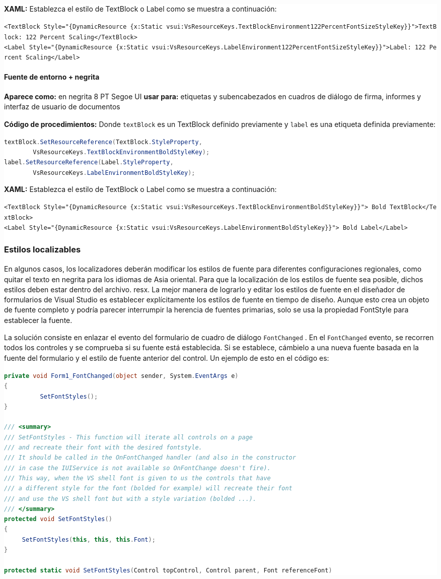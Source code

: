  **XAML:** Establezca el estilo de TextBlock o Label como se muestra a continuación:

```xaml
<TextBlock Style="{DynamicResource {x:Static vsui:VsResourceKeys.TextBlockEnvironment122PercentFontSizeStyleKey}}">TextBlock: 122 Percent Scaling</TextBlock> 
<Label Style="{DynamicResource {x:Static vsui:VsResourceKeys.LabelEnvironment122PercentFontSizeStyleKey}}">Label: 122 Percent Scaling</Label>
```

#### <a name="environment-font--bold"></a>Fuente de entorno + negrita
 **Aparece como:** en negrita 8 PT Segoe UI **usar para:** etiquetas y subencabezados en cuadros de diálogo de firma, informes y interfaz de usuario de documentos

 **Código de procedimientos:** Donde `textBlock` es un TextBlock definido previamente y `label` es una etiqueta definida previamente:

```csharp
textBlock.SetResourceReference(TextBlock.StyleProperty,  
        VsResourceKeys.TextBlockEnvironmentBoldStyleKey); 
label.SetResourceReference(Label.StyleProperty,  
        VsResourceKeys.LabelEnvironmentBoldStyleKey);
```

 **XAML:** Establezca el estilo de TextBlock o Label como se muestra a continuación:

```xaml
<TextBlock Style="{DynamicResource {x:Static vsui:VsResourceKeys.TextBlockEnvironmentBoldStyleKey}}"> Bold TextBlock</TextBlock> 
<Label Style="{DynamicResource {x:Static vsui:VsResourceKeys.LabelEnvironmentBoldStyleKey}}"> Bold Label</Label>
```

### <a name="localizable-styles"></a>Estilos localizables
 En algunos casos, los localizadores deberán modificar los estilos de fuente para diferentes configuraciones regionales, como quitar el texto en negrita para los idiomas de Asia oriental. Para que la localización de los estilos de fuente sea posible, dichos estilos deben estar dentro del archivo. resx. La mejor manera de lograrlo y editar los estilos de fuente en el diseñador de formularios de Visual Studio es establecer explícitamente los estilos de fuente en tiempo de diseño. Aunque esto crea un objeto de fuente completo y podría parecer interrumpir la herencia de fuentes primarias, solo se usa la propiedad FontStyle para establecer la fuente.

 La solución consiste en enlazar el evento del formulario de cuadro de diálogo `FontChanged` . En el `FontChanged` evento, se recorren todos los controles y se comprueba si su fuente está establecida. Si se establece, cámbielo a una nueva fuente basada en la fuente del formulario y el estilo de fuente anterior del control. Un ejemplo de esto en el código es:

```csharp
private void Form1_FontChanged(object sender, System.EventArgs e)
{
          SetFontStyles();
}

/// <summary>
/// SetFontStyles - This function will iterate all controls on a page
/// and recreate their font with the desired fontstyle.
/// It should be called in the OnFontChanged handler (and also in the constructor
/// in case the IUIService is not available so OnFontChange doesn't fire).
/// This way, when the VS shell font is given to us the controls that have
/// a different style for the font (bolded for example) will recreate their font
/// and use the VS shell font but with a style variation (bolded ...).
/// </summary>
protected void SetFontStyles()
{
     SetFontStyles(this, this, this.Font);
}

protected static void SetFontStyles(Control topControl, Control parent, Font referenceFont)
```